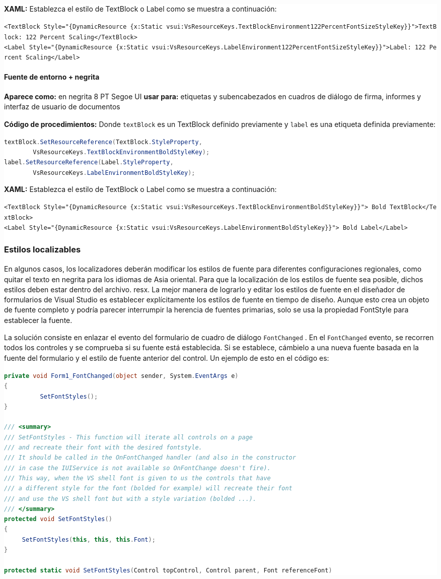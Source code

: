  **XAML:** Establezca el estilo de TextBlock o Label como se muestra a continuación:

```xaml
<TextBlock Style="{DynamicResource {x:Static vsui:VsResourceKeys.TextBlockEnvironment122PercentFontSizeStyleKey}}">TextBlock: 122 Percent Scaling</TextBlock> 
<Label Style="{DynamicResource {x:Static vsui:VsResourceKeys.LabelEnvironment122PercentFontSizeStyleKey}}">Label: 122 Percent Scaling</Label>
```

#### <a name="environment-font--bold"></a>Fuente de entorno + negrita
 **Aparece como:** en negrita 8 PT Segoe UI **usar para:** etiquetas y subencabezados en cuadros de diálogo de firma, informes y interfaz de usuario de documentos

 **Código de procedimientos:** Donde `textBlock` es un TextBlock definido previamente y `label` es una etiqueta definida previamente:

```csharp
textBlock.SetResourceReference(TextBlock.StyleProperty,  
        VsResourceKeys.TextBlockEnvironmentBoldStyleKey); 
label.SetResourceReference(Label.StyleProperty,  
        VsResourceKeys.LabelEnvironmentBoldStyleKey);
```

 **XAML:** Establezca el estilo de TextBlock o Label como se muestra a continuación:

```xaml
<TextBlock Style="{DynamicResource {x:Static vsui:VsResourceKeys.TextBlockEnvironmentBoldStyleKey}}"> Bold TextBlock</TextBlock> 
<Label Style="{DynamicResource {x:Static vsui:VsResourceKeys.LabelEnvironmentBoldStyleKey}}"> Bold Label</Label>
```

### <a name="localizable-styles"></a>Estilos localizables
 En algunos casos, los localizadores deberán modificar los estilos de fuente para diferentes configuraciones regionales, como quitar el texto en negrita para los idiomas de Asia oriental. Para que la localización de los estilos de fuente sea posible, dichos estilos deben estar dentro del archivo. resx. La mejor manera de lograrlo y editar los estilos de fuente en el diseñador de formularios de Visual Studio es establecer explícitamente los estilos de fuente en tiempo de diseño. Aunque esto crea un objeto de fuente completo y podría parecer interrumpir la herencia de fuentes primarias, solo se usa la propiedad FontStyle para establecer la fuente.

 La solución consiste en enlazar el evento del formulario de cuadro de diálogo `FontChanged` . En el `FontChanged` evento, se recorren todos los controles y se comprueba si su fuente está establecida. Si se establece, cámbielo a una nueva fuente basada en la fuente del formulario y el estilo de fuente anterior del control. Un ejemplo de esto en el código es:

```csharp
private void Form1_FontChanged(object sender, System.EventArgs e)
{
          SetFontStyles();
}

/// <summary>
/// SetFontStyles - This function will iterate all controls on a page
/// and recreate their font with the desired fontstyle.
/// It should be called in the OnFontChanged handler (and also in the constructor
/// in case the IUIService is not available so OnFontChange doesn't fire).
/// This way, when the VS shell font is given to us the controls that have
/// a different style for the font (bolded for example) will recreate their font
/// and use the VS shell font but with a style variation (bolded ...).
/// </summary>
protected void SetFontStyles()
{
     SetFontStyles(this, this, this.Font);
}

protected static void SetFontStyles(Control topControl, Control parent, Font referenceFont)
```